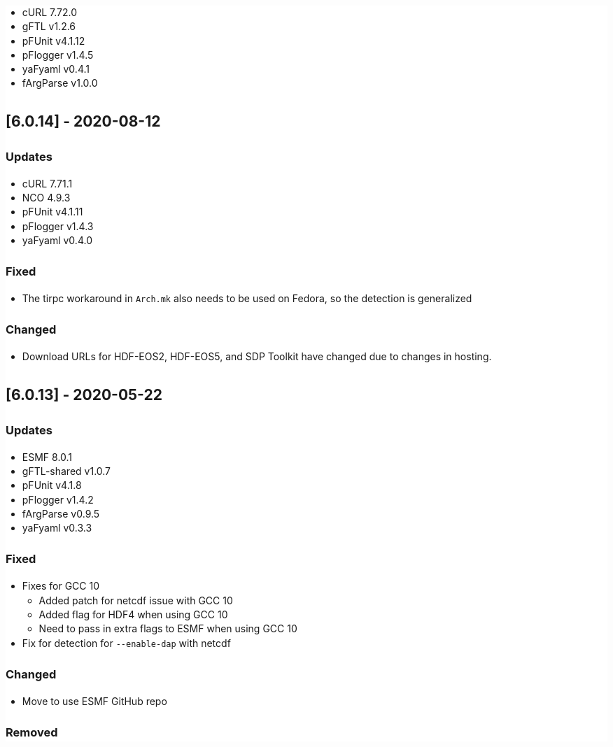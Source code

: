 * cURL 7.72.0
* gFTL v1.2.6
* pFUnit v4.1.12
* pFlogger v1.4.5
* yaFyaml v0.4.1
* fArgParse v1.0.0

## [6.0.14] - 2020-08-12

### Updates

* cURL 7.71.1
* NCO 4.9.3
* pFUnit v4.1.11
* pFlogger v1.4.3
* yaFyaml v0.4.0

### Fixed

* The tirpc workaround in `Arch.mk` also needs to be used on Fedora, so
  the detection is generalized

### Changed

* Download URLs for HDF-EOS2, HDF-EOS5, and SDP Toolkit have changed due to changes in hosting.

## [6.0.13] - 2020-05-22

### Updates

* ESMF 8.0.1
* gFTL-shared v1.0.7
* pFUnit v4.1.8
* pFlogger v1.4.2
* fArgParse v0.9.5
* yaFyaml v0.3.3

### Fixed

* Fixes for GCC 10
  * Added patch for netcdf issue with GCC 10
  * Added flag for HDF4 when using GCC 10
  * Need to pass in extra flags to ESMF when using GCC 10
* Fix for detection for `--enable-dap` with netcdf

### Changed

* Move to use ESMF GitHub repo

### Removed
